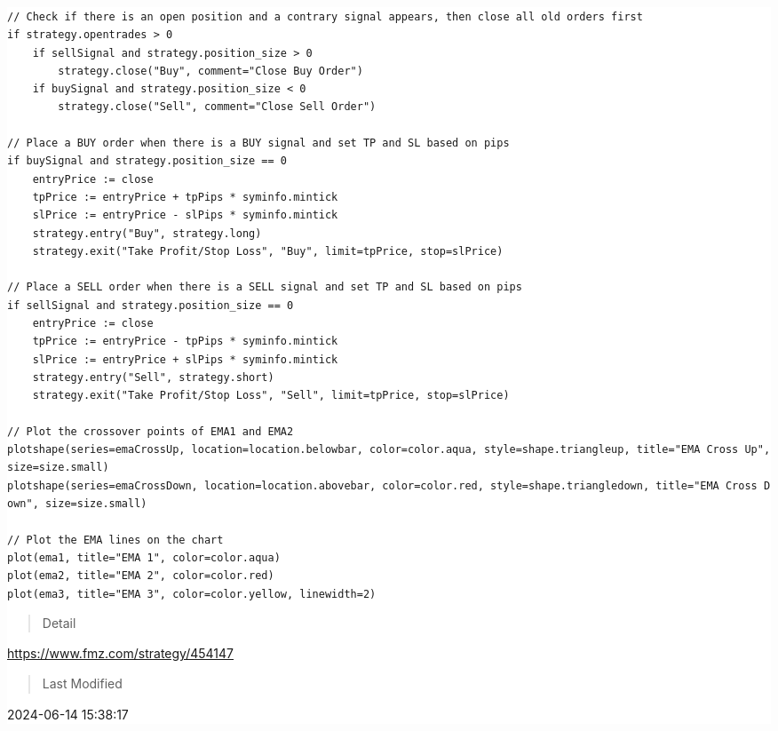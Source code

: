 ``` pinescript
// Check if there is an open position and a contrary signal appears, then close all old orders first
if strategy.opentrades > 0
    if sellSignal and strategy.position_size > 0
        strategy.close("Buy", comment="Close Buy Order")
    if buySignal and strategy.position_size < 0
        strategy.close("Sell", comment="Close Sell Order")

// Place a BUY order when there is a BUY signal and set TP and SL based on pips
if buySignal and strategy.position_size == 0
    entryPrice := close
    tpPrice := entryPrice + tpPips * syminfo.mintick
    slPrice := entryPrice - slPips * syminfo.mintick
    strategy.entry("Buy", strategy.long)
    strategy.exit("Take Profit/Stop Loss", "Buy", limit=tpPrice, stop=slPrice)

// Place a SELL order when there is a SELL signal and set TP and SL based on pips
if sellSignal and strategy.position_size == 0
    entryPrice := close
    tpPrice := entryPrice - tpPips * syminfo.mintick
    slPrice := entryPrice + slPips * syminfo.mintick
    strategy.entry("Sell", strategy.short)
    strategy.exit("Take Profit/Stop Loss", "Sell", limit=tpPrice, stop=slPrice)

// Plot the crossover points of EMA1 and EMA2
plotshape(series=emaCrossUp, location=location.belowbar, color=color.aqua, style=shape.triangleup, title="EMA Cross Up", size=size.small)
plotshape(series=emaCrossDown, location=location.abovebar, color=color.red, style=shape.triangledown, title="EMA Cross Down", size=size.small)

// Plot the EMA lines on the chart
plot(ema1, title="EMA 1", color=color.aqua)
plot(ema2, title="EMA 2", color=color.red)
plot(ema3, title="EMA 3", color=color.yellow, linewidth=2)
```

> Detail

https://www.fmz.com/strategy/454147

> Last Modified

2024-06-14 15:38:17
